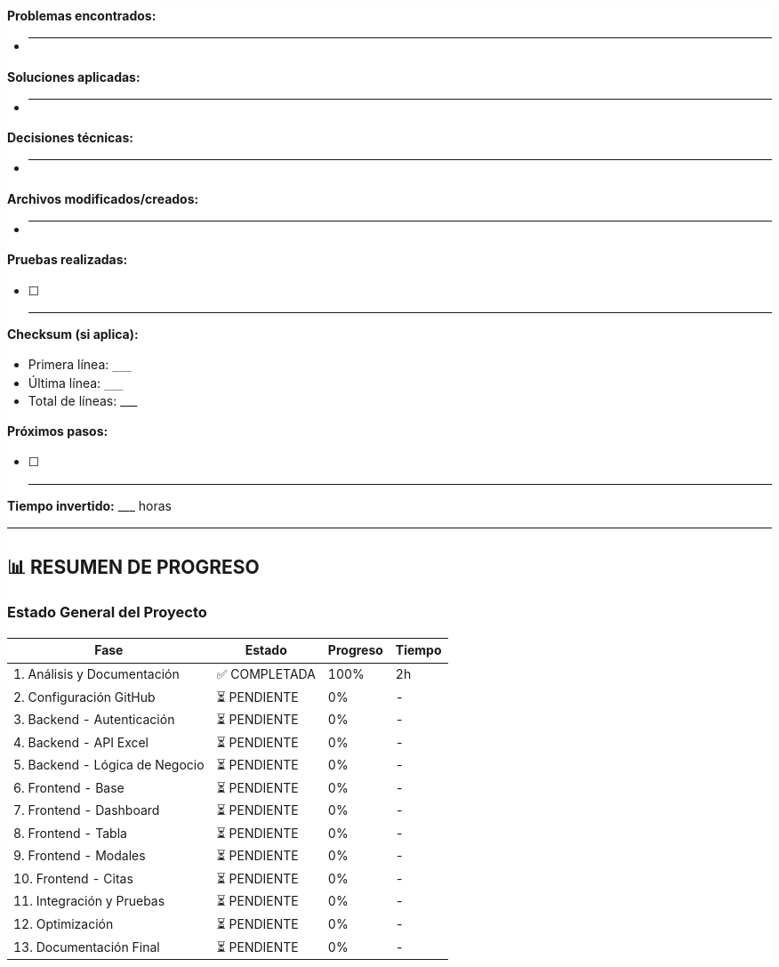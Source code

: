**Problemas encontrados:**
- ___

**Soluciones aplicadas:**
- ___

**Decisiones técnicas:**
- ___

**Archivos modificados/creados:**
- ___

**Pruebas realizadas:**
- [ ] ___

**Checksum (si aplica):**
- Primera línea: `___`
- Última línea: `___`
- Total de líneas: ___

**Próximos pasos:**
- [ ] ___

**Tiempo invertido:** ___ horas

---

## 📊 RESUMEN DE PROGRESO

### Estado General del Proyecto

| Fase | Estado | Progreso | Tiempo |
|------|--------|----------|--------|
| 1. Análisis y Documentación | ✅ COMPLETADA | 100% | 2h |
| 2. Configuración GitHub | ⏳ PENDIENTE | 0% | - |
| 3. Backend - Autenticación | ⏳ PENDIENTE | 0% | - |
| 4. Backend - API Excel | ⏳ PENDIENTE | 0% | - |
| 5. Backend - Lógica de Negocio | ⏳ PENDIENTE | 0% | - |
| 6. Frontend - Base | ⏳ PENDIENTE | 0% | - |
| 7. Frontend - Dashboard | ⏳ PENDIENTE | 0% | - |
| 8. Frontend - Tabla | ⏳ PENDIENTE | 0% | - |
| 9. Frontend - Modales | ⏳ PENDIENTE | 0% | - |
| 10. Frontend - Citas | ⏳ PENDIENTE | 0% | - |
| 11. Integración y Pruebas | ⏳ PENDIENTE | 0% | - |
| 12. Optimización | ⏳ PENDIENTE | 0% | - |
| 13. Documentación Final | ⏳ PENDIENTE | 0% | - |
